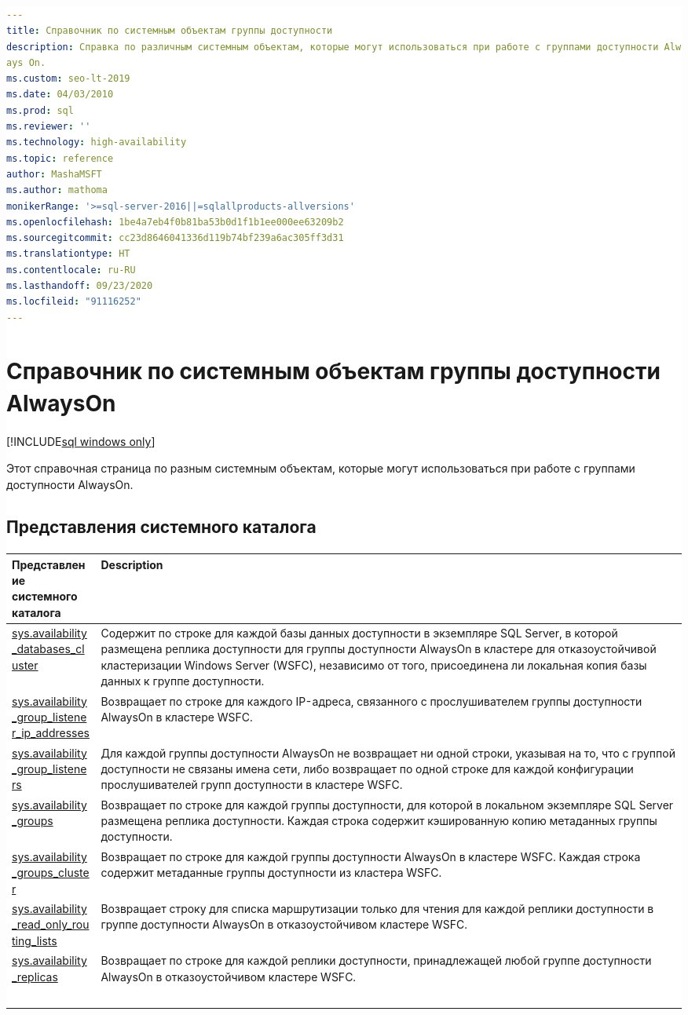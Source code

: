 ```yaml
---
title: Справочник по системным объектам группы доступности
description: Справка по различным системным объектам, которые могут использоваться при работе с группами доступности Always On.
ms.custom: seo-lt-2019
ms.date: 04/03/2010
ms.prod: sql
ms.reviewer: ''
ms.technology: high-availability
ms.topic: reference
author: MashaMSFT
ms.author: mathoma
monikerRange: '>=sql-server-2016||=sqlallproducts-allversions'
ms.openlocfilehash: 1be4a7eb4f0b81ba53b0d1f1b1ee000ee63209b2
ms.sourcegitcommit: cc23d8646041336d119b74bf239a6ac305ff3d31
ms.translationtype: HT
ms.contentlocale: ru-RU
ms.lasthandoff: 09/23/2020
ms.locfileid: "91116252"
---
```

# <a name="always-on-availability-group-system-object-reference"></a>Справочник по системным объектам группы доступности AlwaysOn

[!INCLUDE[sql windows only](../../../includes/applies-to-version/sql-windows-only.md)]
    
Этот справочная страница по разным системным объектам, которые могут использоваться при работе с группами доступности AlwaysOn. 

## <a name="system-catalog-views"></a>Представления системного каталога

| Представление системного каталога | Description|
| :------ | :----------------------------- |
| [sys.availability_databases_cluster](../../../relational-databases/system-catalog-views/sys-availability-databases-cluster-transact-sql.md)   | Содержит по строке для каждой базы данных доступности в экземпляре SQL Server, в которой размещена реплика доступности для группы доступности AlwaysOn в кластере для отказоустойчивой кластеризации Windows Server (WSFC), независимо от того, присоединена ли локальная копия базы данных к группе доступности. |
| [sys.availability_group_listener_ip_addresses](../../../relational-databases/system-catalog-views/sys-availability-group-listener-ip-addresses-transact-sql.md)  | Возвращает по строке для каждого IP-адреса, связанного с прослушивателем группы доступности AlwaysOn в кластере WSFC. |
| [sys.availability_group_listeners](../../../relational-databases/system-catalog-views/sys-availability-group-listeners-transact-sql.md)    | Для каждой группы доступности AlwaysOn не возвращает ни одной строки, указывая на то, что с группой доступности не связаны имена сети, либо возвращает по одной строке для каждой конфигурации прослушивателей групп доступности в кластере WSFC.  |
| [sys.availability_groups](../../../relational-databases/system-catalog-views/sys-availability-groups-transact-sql.md)   | Возвращает по строке для каждой группы доступности, для которой в локальном экземпляре SQL Server размещена реплика доступности. Каждая строка содержит кэшированную копию метаданных группы доступности. |
| [sys.availability_groups_cluster](../../../relational-databases/system-catalog-views/sys-availability-groups-cluster-transact-sql.md)    | Возвращает по строке для каждой группы доступности AlwaysOn в кластере WSFC. Каждая строка содержит метаданные группы доступности из кластера WSFC. |
| [sys.availability_read_only_routing_lists](../../../relational-databases/system-catalog-views/sys-availability-read-only-routing-lists-transact-sql.md)    | Возвращает строку для списка маршрутизации только для чтения для каждой реплики доступности в группе доступности AlwaysOn в отказоустойчивом кластере WSFC. |
| [sys.availability_replicas](../../../relational-databases/system-catalog-views/sys-availability-replicas-transact-sql.md)    | Возвращает по строке для каждой реплики доступности, принадлежащей любой группе доступности AlwaysOn в отказоустойчивом кластере WSFC. |
| &nbsp; | &nbsp; |
